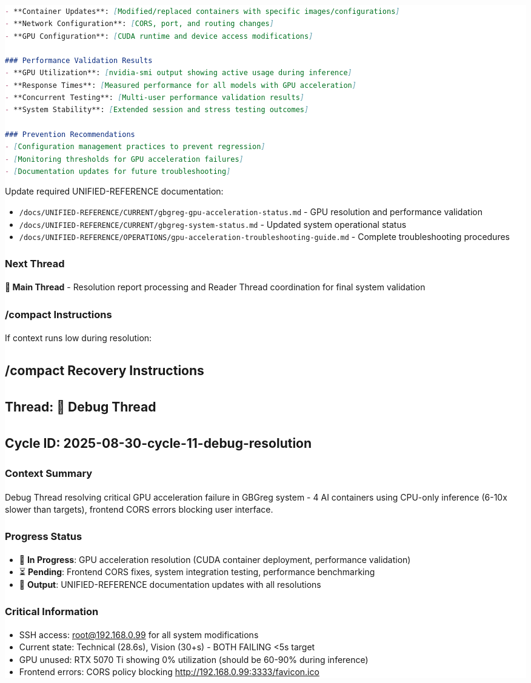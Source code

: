 ```markdown
- **Container Updates**: [Modified/replaced containers with specific images/configurations]
- **Network Configuration**: [CORS, port, and routing changes]
- **GPU Configuration**: [CUDA runtime and device access modifications]

### Performance Validation Results
- **GPU Utilization**: [nvidia-smi output showing active usage during inference]
- **Response Times**: [Measured performance for all models with GPU acceleration]
- **Concurrent Testing**: [Multi-user performance validation results]
- **System Stability**: [Extended session and stress testing outcomes]

### Prevention Recommendations
- [Configuration management practices to prevent regression]
- [Monitoring thresholds for GPU acceleration failures]
- [Documentation updates for future troubleshooting]
```

Update required UNIFIED-REFERENCE documentation:
- `/docs/UNIFIED-REFERENCE/CURRENT/gbgreg-gpu-acceleration-status.md` - GPU resolution and performance validation
- `/docs/UNIFIED-REFERENCE/CURRENT/gbgreg-system-status.md` - Updated system operational status
- `/docs/UNIFIED-REFERENCE/OPERATIONS/gpu-acceleration-troubleshooting-guide.md` - Complete troubleshooting procedures

### Next Thread
**🎯 Main Thread** - Resolution report processing and Reader Thread coordination for final system validation

### /compact Instructions
If context runs low during resolution:

## /compact Recovery Instructions
## Thread: 🔧 Debug Thread
## Cycle ID: 2025-08-30-cycle-11-debug-resolution

### Context Summary
Debug Thread resolving critical GPU acceleration failure in GBGreg system - 4 AI containers using CPU-only inference (6-10x slower than targets), frontend CORS errors blocking user interface.

### Progress Status
- 🔄 **In Progress**: GPU acceleration resolution (CUDA container deployment, performance validation)
- ⏳ **Pending**: Frontend CORS fixes, system integration testing, performance benchmarking
- 📝 **Output**: UNIFIED-REFERENCE documentation updates with all resolutions

### Critical Information
- SSH access: root@192.168.0.99 for all system modifications
- Current state: Technical (28.6s), Vision (30+s) - BOTH FAILING <5s target
- GPU unused: RTX 5070 Ti showing 0% utilization (should be 60-90% during inference)
- Frontend errors: CORS policy blocking http://192.168.0.99:3333/favicon.ico
